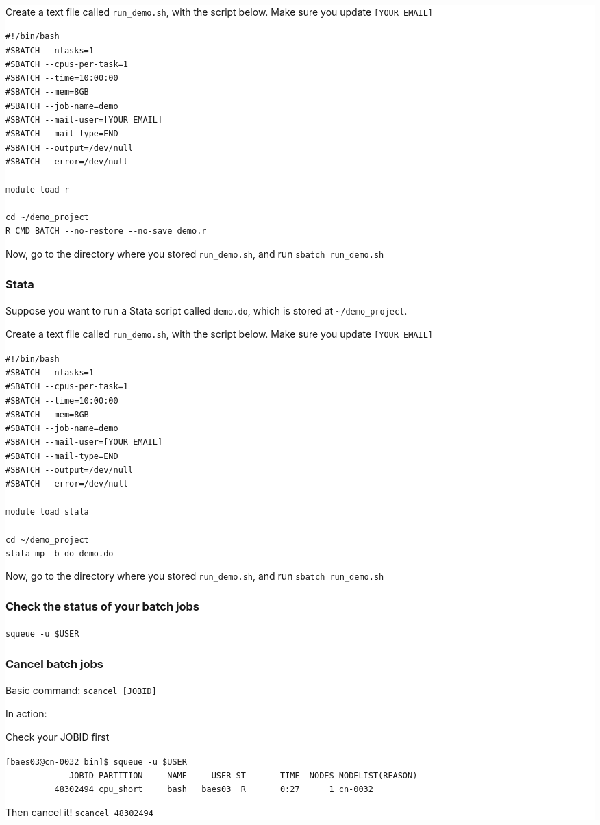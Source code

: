 Create a text file called `run_demo.sh`, with the script below. Make sure you update `[YOUR EMAIL]`
```
#!/bin/bash
#SBATCH --ntasks=1
#SBATCH --cpus-per-task=1
#SBATCH --time=10:00:00
#SBATCH --mem=8GB
#SBATCH --job-name=demo
#SBATCH --mail-user=[YOUR EMAIL]
#SBATCH --mail-type=END
#SBATCH --output=/dev/null
#SBATCH --error=/dev/null

module load r

cd ~/demo_project
R CMD BATCH --no-restore --no-save demo.r
```

Now, go to the directory where you stored `run_demo.sh`, and run
```sbatch run_demo.sh```


### Stata
Suppose you want to run a Stata script called `demo.do`, which is stored at `~/demo_project`.

Create a text file called `run_demo.sh`, with the script below. Make sure you update `[YOUR EMAIL]`
```
#!/bin/bash
#SBATCH --ntasks=1
#SBATCH --cpus-per-task=1
#SBATCH --time=10:00:00
#SBATCH --mem=8GB
#SBATCH --job-name=demo
#SBATCH --mail-user=[YOUR EMAIL]
#SBATCH --mail-type=END
#SBATCH --output=/dev/null
#SBATCH --error=/dev/null

module load stata

cd ~/demo_project
stata-mp -b do demo.do
```

Now, go to the directory where you stored `run_demo.sh`, and run
```sbatch run_demo.sh```

### Check the status of your batch jobs
```
squeue -u $USER
```

### Cancel batch jobs
Basic command: `scancel [JOBID]`

In action:

Check your JOBID first
```
[baes03@cn-0032 bin]$ squeue -u $USER
             JOBID PARTITION     NAME     USER ST       TIME  NODES NODELIST(REASON)
          48302494 cpu_short     bash   baes03  R       0:27      1 cn-0032
```
Then cancel it!
```scancel 48302494```

```